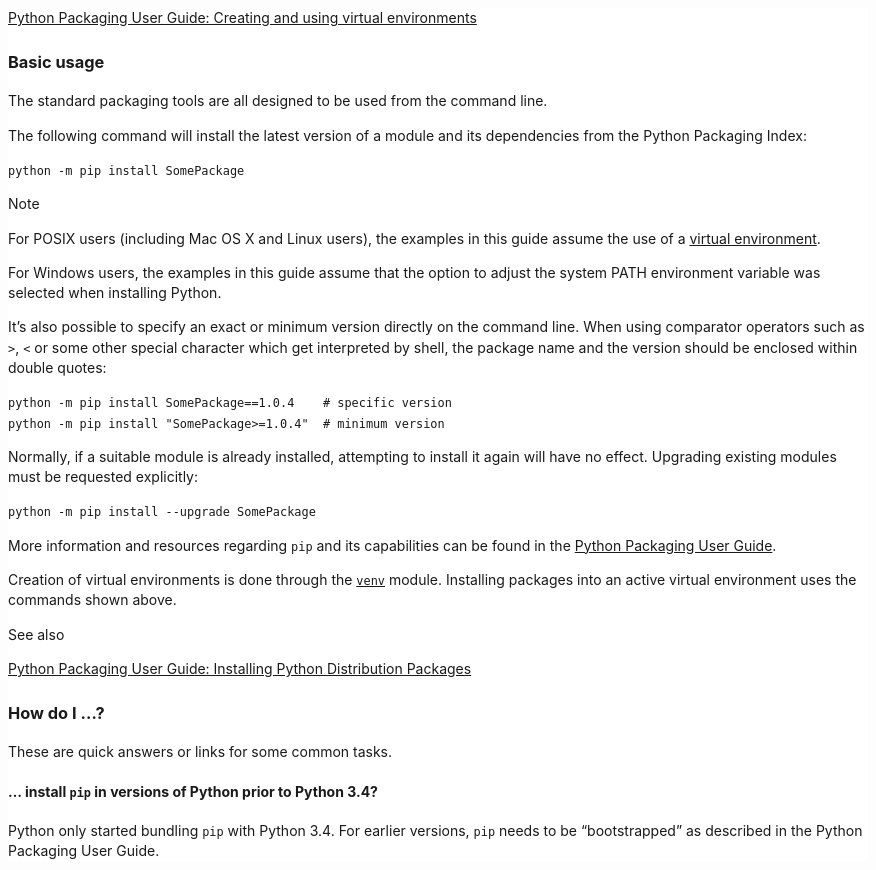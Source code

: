 [Python Packaging User Guide: Creating and using virtual environments](https://packaging.python.org/installing/#creating-virtual-environments)

### Basic usage

The standard packaging tools are all designed to be used from the command line.

The following command will install the latest version of a module and its dependencies from the Python Packaging Index:

```text
python -m pip install SomePackage
```

Note 

For POSIX users \(including Mac OS X and Linux users\), the examples in this guide assume the use of a [virtual environment](https://docs.python.org/3/glossary.html#term-virtual-environment).

For Windows users, the examples in this guide assume that the option to adjust the system PATH environment variable was selected when installing Python.

It’s also possible to specify an exact or minimum version directly on the command line. When using comparator operators such as `>`, `<` or some other special character which get interpreted by shell, the package name and the version should be enclosed within double quotes:

```text
python -m pip install SomePackage==1.0.4    # specific version
python -m pip install "SomePackage>=1.0.4"  # minimum version
```

Normally, if a suitable module is already installed, attempting to install it again will have no effect. Upgrading existing modules must be requested explicitly:

```text
python -m pip install --upgrade SomePackage
```

More information and resources regarding `pip` and its capabilities can be found in the [Python Packaging User Guide](https://packaging.python.org/).

Creation of virtual environments is done through the [`venv`](https://docs.python.org/3/library/venv.html#module-venv) module. Installing packages into an active virtual environment uses the commands shown above.

See also 

[Python Packaging User Guide: Installing Python Distribution Packages](https://packaging.python.org/installing/)

### How do I …?

These are quick answers or links for some common tasks.

#### … install `pip` in versions of Python prior to Python 3.4?

Python only started bundling `pip` with Python 3.4. For earlier versions, `pip` needs to be “bootstrapped” as described in the Python Packaging User Guide.
